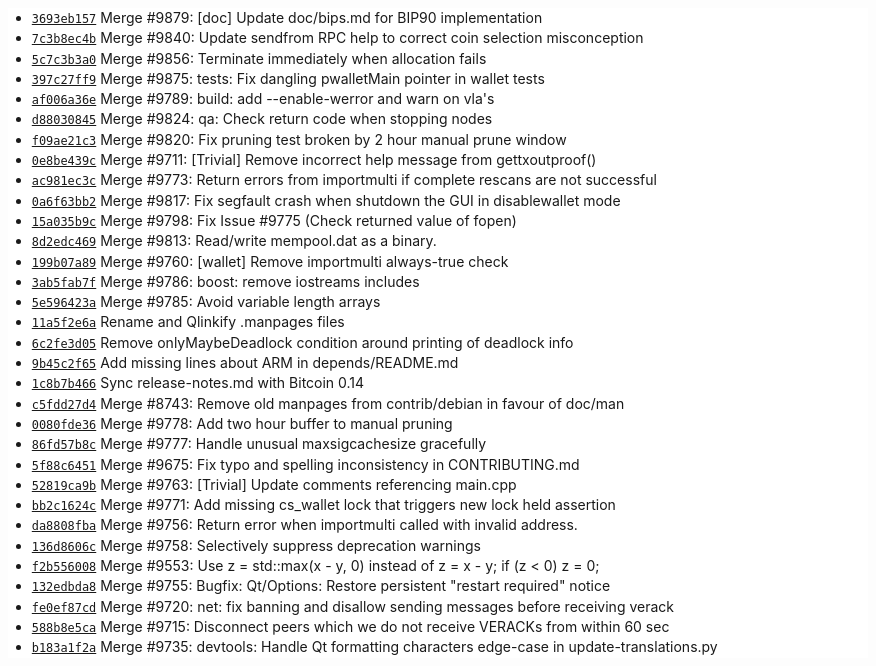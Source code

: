 - [`3693eb157`](https://github.com/qlinkmr/commit/3693eb157) Merge #9879: [doc] Update doc/bips.md for BIP90 implementation
- [`7c3b8ec4b`](https://github.com/qlinkmr/commit/7c3b8ec4b) Merge #9840: Update sendfrom RPC help to correct coin selection misconception
- [`5c7c3b3a0`](https://github.com/qlinkmr/commit/5c7c3b3a0) Merge #9856: Terminate immediately when allocation fails
- [`397c27ff9`](https://github.com/qlinkmr/commit/397c27ff9) Merge #9875: tests: Fix dangling pwalletMain pointer in wallet tests
- [`af006a36e`](https://github.com/qlinkmr/commit/af006a36e) Merge #9789: build: add --enable-werror and warn on vla's
- [`d88030845`](https://github.com/qlinkmr/commit/d88030845) Merge #9824: qa: Check return code when stopping nodes
- [`f09ae21c3`](https://github.com/qlinkmr/commit/f09ae21c3) Merge #9820: Fix pruning test broken by 2 hour manual prune window
- [`0e8be439c`](https://github.com/qlinkmr/commit/0e8be439c) Merge #9711: [Trivial] Remove incorrect help message from gettxoutproof()
- [`ac981ec3c`](https://github.com/qlinkmr/commit/ac981ec3c) Merge #9773: Return errors from importmulti if complete rescans are not successful
- [`0a6f63bb2`](https://github.com/qlinkmr/commit/0a6f63bb2) Merge #9817: Fix segfault crash when shutdown the GUI in disablewallet mode
- [`15a035b9c`](https://github.com/qlinkmr/commit/15a035b9c) Merge #9798: Fix Issue #9775 (Check returned value of fopen)
- [`8d2edc469`](https://github.com/qlinkmr/commit/8d2edc469) Merge #9813: Read/write mempool.dat as a binary.
- [`199b07a89`](https://github.com/qlinkmr/commit/199b07a89) Merge #9760: [wallet] Remove importmulti always-true check
- [`3ab5fab7f`](https://github.com/qlinkmr/commit/3ab5fab7f) Merge #9786: boost: remove iostreams includes
- [`5e596423a`](https://github.com/qlinkmr/commit/5e596423a) Merge #9785: Avoid variable length arrays
- [`11a5f2e6a`](https://github.com/qlinkmr/commit/11a5f2e6a) Rename and Qlinkify .manpages files
- [`6c2fe3d05`](https://github.com/qlinkmr/commit/6c2fe3d05) Remove onlyMaybeDeadlock condition around printing of deadlock info
- [`9b45c2f65`](https://github.com/qlinkmr/commit/9b45c2f65) Add missing lines about ARM in depends/README.md
- [`1c8b7b466`](https://github.com/qlinkmr/commit/1c8b7b466) Sync release-notes.md with Bitcoin 0.14
- [`c5fdd27d4`](https://github.com/qlinkmr/commit/c5fdd27d4) Merge #8743: Remove old manpages from contrib/debian in favour of doc/man
- [`0080fde36`](https://github.com/qlinkmr/commit/0080fde36) Merge #9778: Add two hour buffer to manual pruning
- [`86fd57b8c`](https://github.com/qlinkmr/commit/86fd57b8c) Merge #9777: Handle unusual maxsigcachesize gracefully
- [`5f88c6451`](https://github.com/qlinkmr/commit/5f88c6451) Merge #9675: Fix typo and spelling inconsistency in CONTRIBUTING.md
- [`52819ca9b`](https://github.com/qlinkmr/commit/52819ca9b) Merge #9763: [Trivial] Update comments referencing main.cpp
- [`bb2c1624c`](https://github.com/qlinkmr/commit/bb2c1624c) Merge #9771: Add missing cs_wallet lock that triggers new lock held assertion
- [`da8808fba`](https://github.com/qlinkmr/commit/da8808fba) Merge #9756: Return error when importmulti called with invalid address.
- [`136d8606c`](https://github.com/qlinkmr/commit/136d8606c) Merge #9758: Selectively suppress deprecation warnings
- [`f2b556008`](https://github.com/qlinkmr/commit/f2b556008) Merge #9553: Use z = std::max(x - y, 0) instead of z = x - y; if (z < 0) z = 0;
- [`132edbda8`](https://github.com/qlinkmr/commit/132edbda8) Merge #9755: Bugfix: Qt/Options: Restore persistent "restart required" notice
- [`fe0ef87cd`](https://github.com/qlinkmr/commit/fe0ef87cd) Merge #9720: net: fix banning and disallow sending messages before receiving verack
- [`588b8e5ca`](https://github.com/qlinkmr/commit/588b8e5ca) Merge #9715: Disconnect peers which we do not receive VERACKs from within 60 sec
- [`b183a1f2a`](https://github.com/qlinkmr/commit/b183a1f2a) Merge #9735: devtools: Handle Qt formatting characters edge-case in update-translations.py